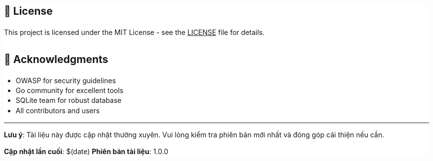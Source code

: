 ## 📄 License

This project is licensed under the MIT License - see the [LICENSE](../LICENSE) file for details.

## 🙏 Acknowledgments

- OWASP for security guidelines
- Go community for excellent tools
- SQLite team for robust database
- All contributors and users

---

**Lưu ý**: Tài liệu này được cập nhật thường xuyên. Vui lòng kiểm tra phiên bản mới nhất và đóng góp cải thiện nếu cần.

**Cập nhật lần cuối**: $(date)
**Phiên bản tài liệu**: 1.0.0
